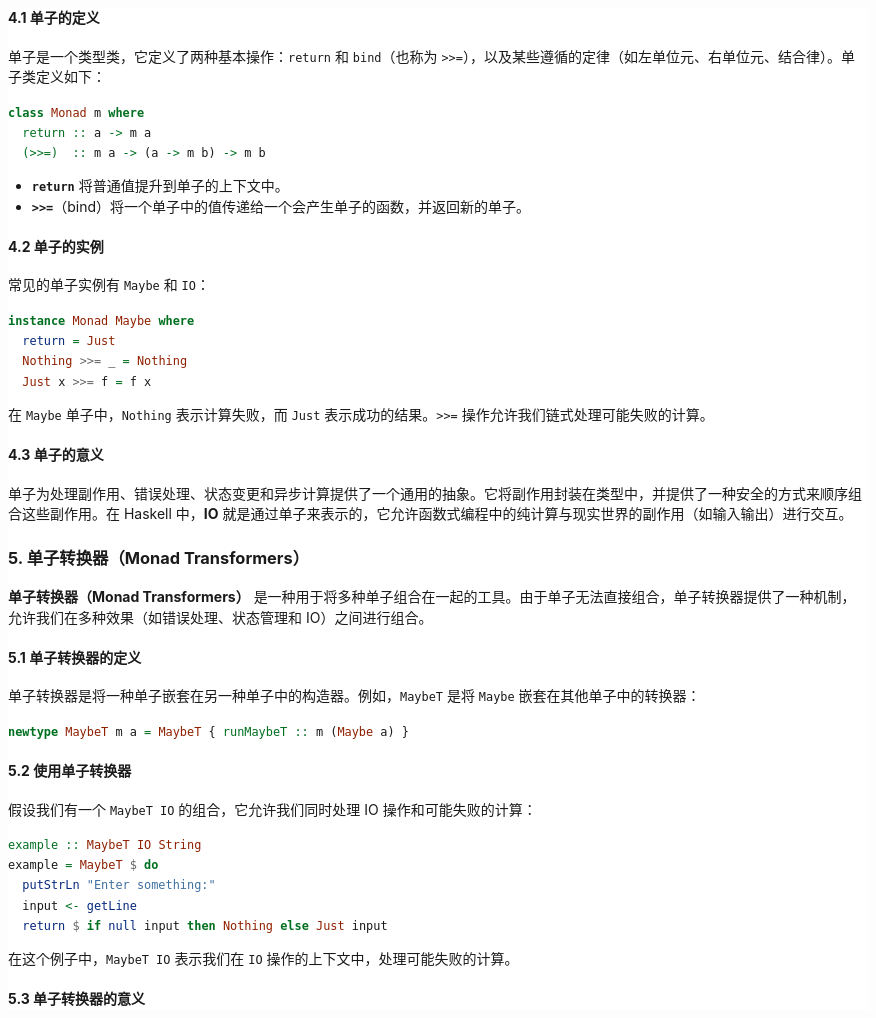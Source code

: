 #### 4.1 单子的定义

单子是一个类型类，它定义了两种基本操作：`return` 和 `bind`（也称为 `>>=`），以及某些遵循的定律（如左单位元、右单位元、结合律）。单子类定义如下：

```haskell
class Monad m where
  return :: a -> m a
  (>>=)  :: m a -> (a -> m b) -> m b
```

- **`return`** 将普通值提升到单子的上下文中。
- **`>>=`**（bind）将一个单子中的值传递给一个会产生单子的函数，并返回新的单子。

#### 4.2 单子的实例

常见的单子实例有 `Maybe` 和 `IO`：

```haskell
instance Monad Maybe where
  return = Just
  Nothing >>= _ = Nothing
  Just x >>= f = f x
```

在 `Maybe` 单子中，`Nothing` 表示计算失败，而 `Just` 表示成功的结果。`>>=` 操作允许我们链式处理可能失败的计算。

#### 4.3 单子的意义

单子为处理副作用、错误处理、状态变更和异步计算提供了一个通用的抽象。它将副作用封装在类型中，并提供了一种安全的方式来顺序组合这些副作用。在 Haskell 中，**IO** 就是通过单子来表示的，它允许函数式编程中的纯计算与现实世界的副作用（如输入输出）进行交互。

### 5. **单子转换器（Monad Transformers）**

**单子转换器（Monad Transformers）** 是一种用于将多种单子组合在一起的工具。由于单子无法直接组合，单子转换器提供了一种机制，允许我们在多种效果（如错误处理、状态管理和 IO）之间进行组合。

#### 5.1 单子转换器的定义

单子转换器是将一种单子嵌套在另一种单子中的构造器。例如，`MaybeT` 是将 `Maybe` 嵌套在其他单子中的转换器：

```haskell
newtype MaybeT m a = MaybeT { runMaybeT :: m (Maybe a) }
```

#### 5.2 使用单子转换器

假设我们有一个 `MaybeT IO` 的组合，它允许我们同时处理 IO 操作和可能失败的计算：

```haskell
example :: MaybeT IO String
example = MaybeT $ do
  putStrLn "Enter something:"
  input <- getLine
  return $ if null input then Nothing else Just input
```

在这个例子中，`MaybeT IO` 表示我们在 `IO` 操作的上下文中，处理可能失败的计算。

#### 5.3 单子转换器的意义
